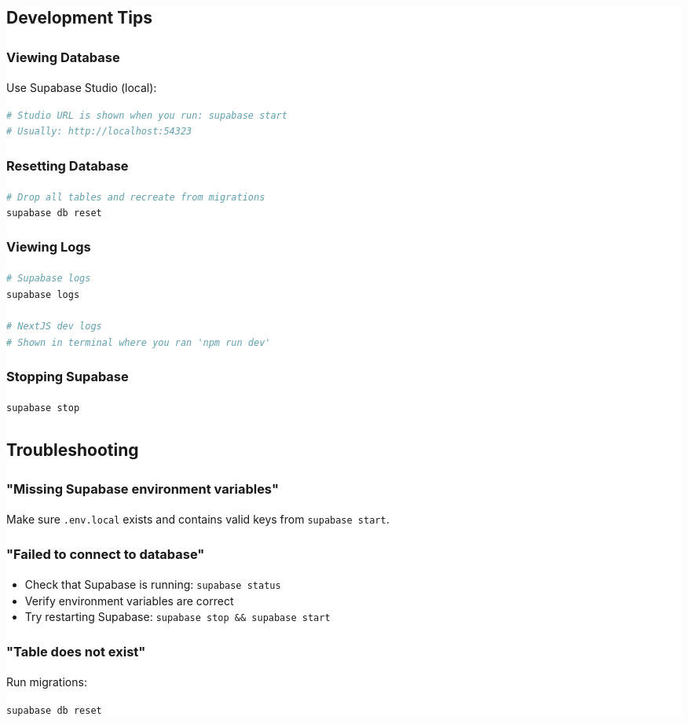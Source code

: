 ## Development Tips

### Viewing Database

Use Supabase Studio (local):

```bash
# Studio URL is shown when you run: supabase start
# Usually: http://localhost:54323
```

### Resetting Database

```bash
# Drop all tables and recreate from migrations
supabase db reset
```

### Viewing Logs

```bash
# Supabase logs
supabase logs

# NextJS dev logs
# Shown in terminal where you ran 'npm run dev'
```

### Stopping Supabase

```bash
supabase stop
```

## Troubleshooting

### "Missing Supabase environment variables"

Make sure `.env.local` exists and contains valid keys from `supabase start`.

### "Failed to connect to database"

- Check that Supabase is running: `supabase status`
- Verify environment variables are correct
- Try restarting Supabase: `supabase stop && supabase start`

### "Table does not exist"

Run migrations:

```bash
supabase db reset
```
